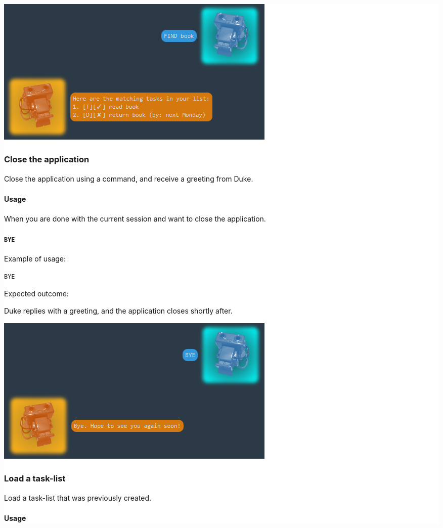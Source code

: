 ![](Find.png)

### Close the application

Close the application using a command, and receive a greeting from Duke.

#### Usage

When you are done with the current session and want to close the application.

#### `BYE`

Example of usage:

`BYE`

Expected outcome:

Duke replies with a greeting, and the application closes shortly after.

![](Bye.png)

### Load a task-list

Load a task-list that was previously created.

#### Usage
